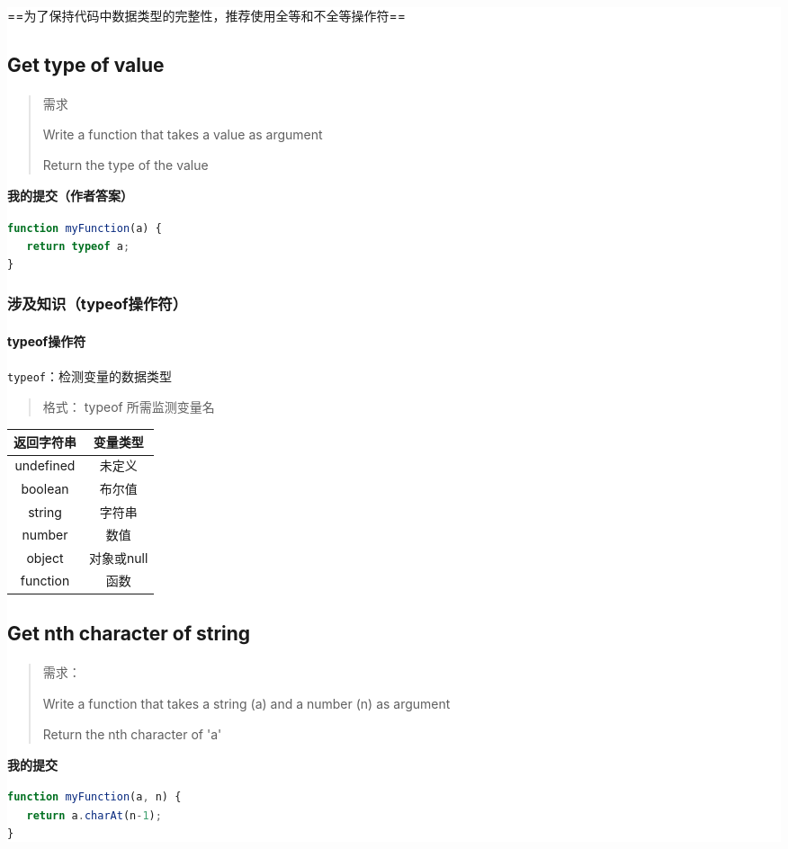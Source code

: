 ==为了保持代码中数据类型的完整性，推荐使用全等和不全等操作符==



## Get type of value

> 需求
>
> Write a function that takes a value as argument
>
> Return the type of the value

**我的提交（作者答案）**

````javascript
function myFunction(a) {
   return typeof a;
}
````



### 涉及知识（typeof操作符）

#### typeof操作符

`typeof`：检测变量的数据类型

> 格式： typeof 所需监测变量名

| 返回字符串 |  变量类型  |
| :--------: | :--------: |
| undefined  |   未定义   |
|  boolean   |   布尔值   |
|   string   |   字符串   |
|   number   |    数值    |
|   object   | 对象或null |
|  function  |    函数    |



## Get nth character of string

> 需求：
>
> Write a function that takes a string (a) and a number (n) as argument
>
> Return the nth character of 'a'

**我的提交**

````javascript
function myFunction(a, n) {
   return a.charAt(n-1);
}
````
